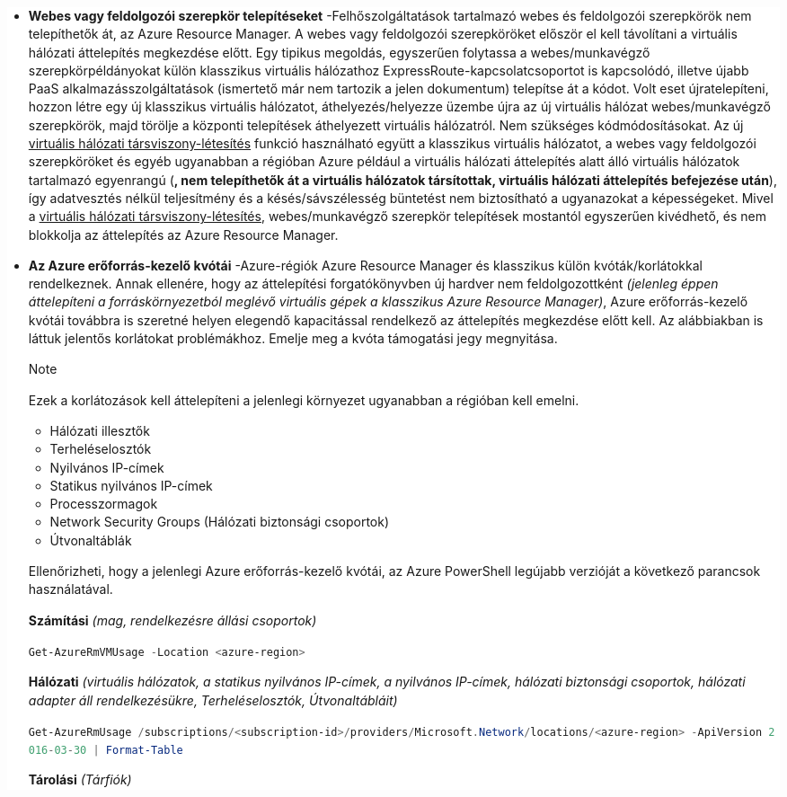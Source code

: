 - **Webes vagy feldolgozói szerepkör telepítéseket** -Felhőszolgáltatások tartalmazó webes és feldolgozói szerepkörök nem telepíthetők át, az Azure Resource Manager. A webes vagy feldolgozói szerepköröket először el kell távolítani a virtuális hálózati áttelepítés megkezdése előtt.  Egy tipikus megoldás, egyszerűen folytassa a webes/munkavégző szerepkörpéldányokat külön klasszikus virtuális hálózathoz ExpressRoute-kapcsolatcsoportot is kapcsolódó, illetve újabb PaaS alkalmazásszolgáltatások (ismertető már nem tartozik a jelen dokumentum) telepítse át a kódot. Volt eset újratelepíteni, hozzon létre egy új klasszikus virtuális hálózatot, áthelyezés/helyezze üzembe újra az új virtuális hálózat webes/munkavégző szerepkörök, majd törölje a központi telepítések áthelyezett virtuális hálózatról. Nem szükséges kódmódosításokat. Az új [virtuális hálózati társviszony-létesítés](../../virtual-network/virtual-network-peering-overview.md) funkció használható együtt a klasszikus virtuális hálózatot, a webes vagy feldolgozói szerepköröket és egyéb ugyanabban a régióban Azure például a virtuális hálózati áttelepítés alatt álló virtuális hálózatok tartalmazó egyenrangú (**, nem telepíthetők át a virtuális hálózatok társítottak, virtuális hálózati áttelepítés befejezése után**), így adatvesztés nélkül teljesítmény és a késés/sávszélesség büntetést nem biztosítható a ugyanazokat a képességeket. Mivel a [virtuális hálózati társviszony-létesítés](../../virtual-network/virtual-network-peering-overview.md), webes/munkavégző szerepkör telepítések mostantól egyszerűen kivédhető, és nem blokkolja az áttelepítés az Azure Resource Manager.

- **Az Azure erőforrás-kezelő kvótái** -Azure-régiók Azure Resource Manager és klasszikus külön kvóták/korlátokkal rendelkeznek. Annak ellenére, hogy az áttelepítési forgatókönyvben új hardver nem feldolgozottként *(jelenleg éppen áttelepíteni a forráskörnyezetból meglévő virtuális gépek a klasszikus Azure Resource Manager)*, Azure erőforrás-kezelő kvótái továbbra is szeretné helyen elegendő kapacitással rendelkező az áttelepítés megkezdése előtt kell. Az alábbiakban is láttuk jelentős korlátokat problémákhoz.  Emelje meg a kvóta támogatási jegy megnyitása.

    > [!NOTE]
    > Ezek a korlátozások kell áttelepíteni a jelenlegi környezet ugyanabban a régióban kell emelni.
    >

    - Hálózati illesztők
    - Terheléselosztók
    - Nyilvános IP-címek
    - Statikus nyilvános IP-címek
    - Processzormagok
    - Network Security Groups (Hálózati biztonsági csoportok)
    - Útvonaltáblák

    Ellenőrizheti, hogy a jelenlegi Azure erőforrás-kezelő kvótái, az Azure PowerShell legújabb verzióját a következő parancsok használatával.

    **Számítási** *(mag, rendelkezésre állási csoportok)*

    ```powershell
    Get-AzureRmVMUsage -Location <azure-region>
    ```

    **Hálózati** *(virtuális hálózatok, a statikus nyilvános IP-címek, a nyilvános IP-címek, hálózati biztonsági csoportok, hálózati adapter áll rendelkezésükre, Terheléselosztók, Útvonaltábláit)*

    ```powershell
    Get-AzureRmUsage /subscriptions/<subscription-id>/providers/Microsoft.Network/locations/<azure-region> -ApiVersion 2016-03-30 | Format-Table
    ```

    **Tárolási** *(Tárfiók)*
